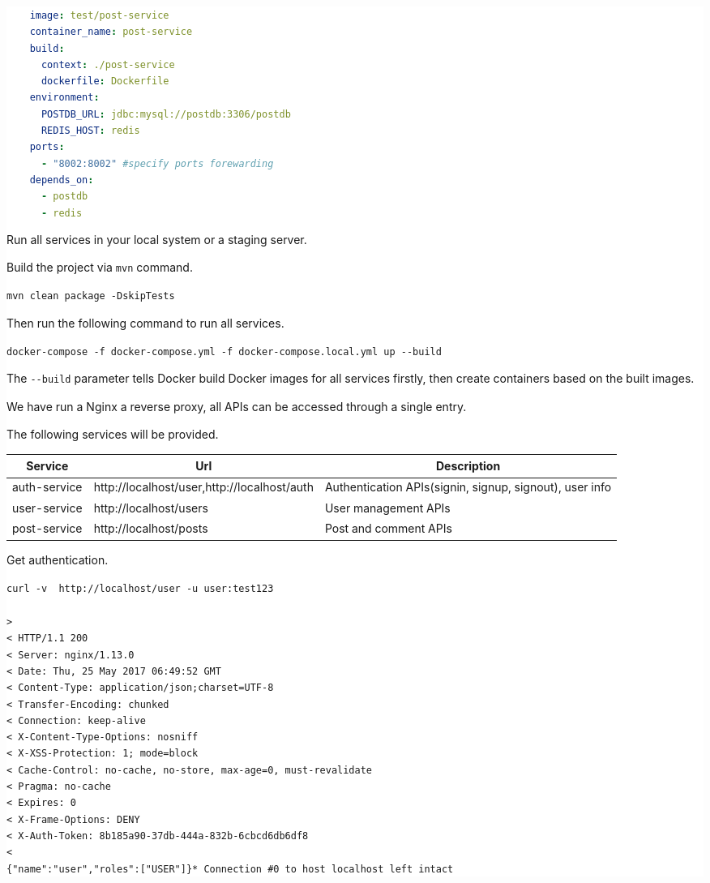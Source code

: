 ```yml
    image: test/post-service
    container_name: post-service
    build: 
      context: ./post-service
      dockerfile: Dockerfile
    environment:
      POSTDB_URL: jdbc:mysql://postdb:3306/postdb
      REDIS_HOST: redis
    ports:
      - "8002:8002" #specify ports forewarding
    depends_on:
      - postdb
      - redis 
```

Run all services in your local system or a staging server.

Build the project via `mvn` command.

```
mvn clean package -DskipTests
```

Then run the following command to run all services.

```
docker-compose -f docker-compose.yml -f docker-compose.local.yml up --build
```

The `--build` parameter tells Docker build Docker images for all services firstly, then create containers based on the built images.  

We have run a Nginx a reverse proxy, all APIs can be accessed through a single entry. 

The following services will be provided.

| Service      | Url                                      | Description                              |
| ------------ | ---------------------------------------- | ---------------------------------------- |
| auth-service | http://localhost/user,http://localhost/auth | Authentication APIs(signin, signup, signout), user info |
| user-service | http://localhost/users                   | User management APIs                     |
| post-service | http://localhost/posts                   | Post and comment APIs                    |

Get authentication.

```
curl -v  http://localhost/user -u user:test123

>
< HTTP/1.1 200
< Server: nginx/1.13.0
< Date: Thu, 25 May 2017 06:49:52 GMT
< Content-Type: application/json;charset=UTF-8
< Transfer-Encoding: chunked
< Connection: keep-alive
< X-Content-Type-Options: nosniff
< X-XSS-Protection: 1; mode=block
< Cache-Control: no-cache, no-store, max-age=0, must-revalidate
< Pragma: no-cache
< Expires: 0
< X-Frame-Options: DENY
< X-Auth-Token: 8b185a90-37db-444a-832b-6cbcd6db6df8
<
{"name":"user","roles":["USER"]}* Connection #0 to host localhost left intact
```

